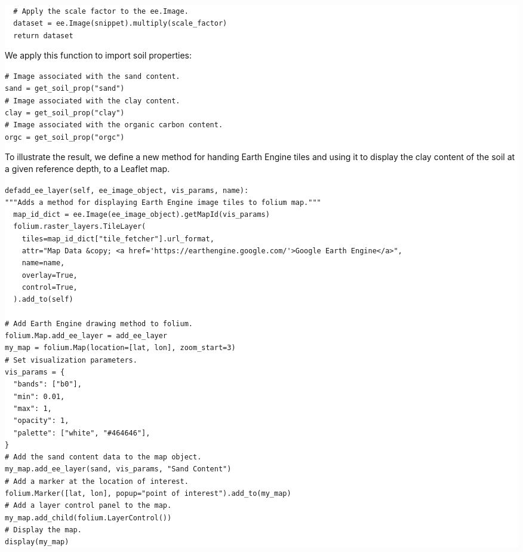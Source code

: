 ```
  # Apply the scale factor to the ee.Image.
  dataset = ee.Image(snippet).multiply(scale_factor)
  return dataset

```

We apply this function to import soil properties:
```
# Image associated with the sand content.
sand = get_soil_prop("sand")
# Image associated with the clay content.
clay = get_soil_prop("clay")
# Image associated with the organic carbon content.
orgc = get_soil_prop("orgc")

```

To illustrate the result, we define a new method for handing Earth Engine tiles and using it to display the clay content of the soil at a given reference depth, to a Leaflet map.
```
defadd_ee_layer(self, ee_image_object, vis_params, name):
"""Adds a method for displaying Earth Engine image tiles to folium map."""
  map_id_dict = ee.Image(ee_image_object).getMapId(vis_params)
  folium.raster_layers.TileLayer(
    tiles=map_id_dict["tile_fetcher"].url_format,
    attr="Map Data &copy; <a href='https://earthengine.google.com/'>Google Earth Engine</a>",
    name=name,
    overlay=True,
    control=True,
  ).add_to(self)

# Add Earth Engine drawing method to folium.
folium.Map.add_ee_layer = add_ee_layer
my_map = folium.Map(location=[lat, lon], zoom_start=3)
# Set visualization parameters.
vis_params = {
  "bands": ["b0"],
  "min": 0.01,
  "max": 1,
  "opacity": 1,
  "palette": ["white", "#464646"],
}
# Add the sand content data to the map object.
my_map.add_ee_layer(sand, vis_params, "Sand Content")
# Add a marker at the location of interest.
folium.Marker([lat, lon], popup="point of interest").add_to(my_map)
# Add a layer control panel to the map.
my_map.add_child(folium.LayerControl())
# Display the map.
display(my_map)

```
